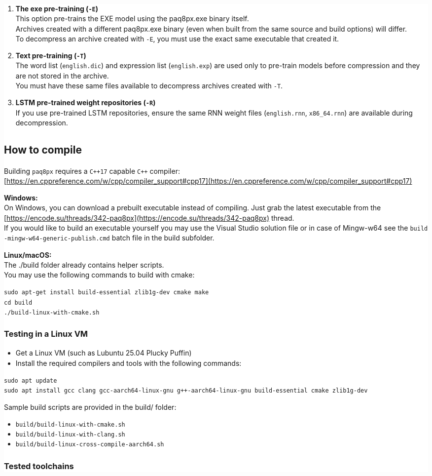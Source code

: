 1. **The exe pre-training (`-E`)**  
This option pre-trains the EXE model using the paq8px.exe binary itself.  
Archives created with a different paq8px.exe binary (even when built from the same source and build options) will differ.  
To decompress an archive created with `-E`, you must use the exact same executable that created it.

2. **Text pre-training (`-T`)**  
The word list (`english.dic`) and expression list (`english.exp`) are used only to pre-train models before compression and they are not stored in the archive.  
You must have these same files available to decompress archives created with `-T`.

3. **LSTM pre-trained weight repositories (`-R`)**  
If you use pre-trained LSTM repositories, ensure the same RNN weight files (`english.rnn`, `x86_64.rnn`) are available during decompression.

<a id="compile"></a>
## How to compile

Building `paq8px` requires a `C++17` capable `C++` compiler:  
[https://en.cppreference.com/w/cpp/compiler_support#cpp17](https://en.cppreference.com/w/cpp/compiler_support#cpp17)

**Windows:**  
On Windows, you can download a prebuilt executable instead of compiling. Just grab the latest executable from the [https://encode.su/threads/342-paq8px](https://encode.su/threads/342-paq8px) thread.  
If you would like to build an executable yourself you may use the Visual Studio solution file or in case of Mingw-w64 see the `build-mingw-w64-generic-publish.cmd` batch file in the build subfolder.

**Linux/macOS:**  
The ./build folder already contains helper scripts.  
You may use the following commands to build with cmake:

```
sudo apt-get install build-essential zlib1g-dev cmake make
cd build
./build-linux-with-cmake.sh
```

### Testing in a Linux VM

- Get a Linux VM (such as Lubuntu 25.04 Plucky Puffin)
- Install the required compilers and tools with the following commands:

```
sudo apt update
sudo apt install gcc clang gcc-aarch64-linux-gnu g++-aarch64-linux-gnu build-essential cmake zlib1g-dev
```

Sample build scripts are provided in the build/ folder:
- `build/build-linux-with-cmake.sh`
- `build/build-linux-with-clang.sh`
- `build/build-linux-cross-compile-aarch64.sh`

### Tested toolchains

